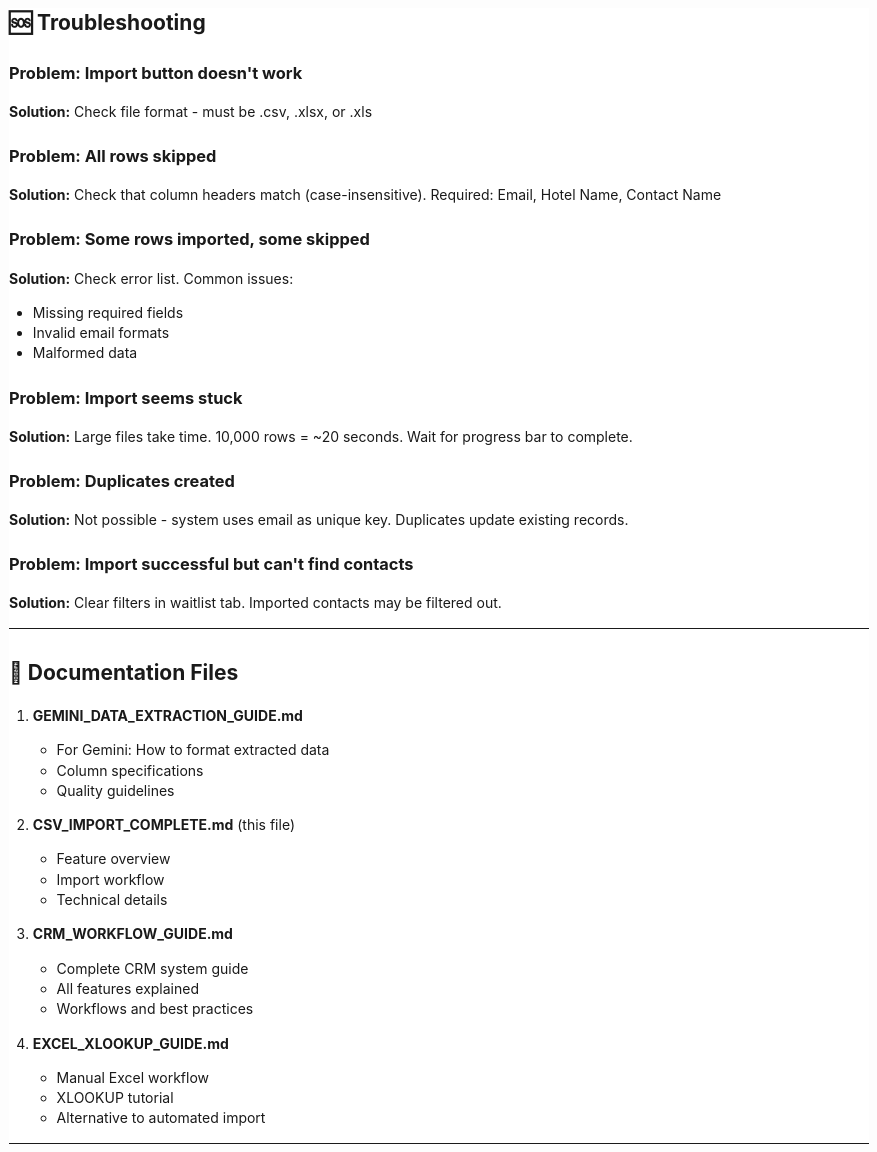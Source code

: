 
## 🆘 Troubleshooting

### **Problem: Import button doesn't work**
**Solution:** Check file format - must be .csv, .xlsx, or .xls

### **Problem: All rows skipped**
**Solution:** Check that column headers match (case-insensitive). Required: Email, Hotel Name, Contact Name

### **Problem: Some rows imported, some skipped**
**Solution:** Check error list. Common issues:
- Missing required fields
- Invalid email formats
- Malformed data

### **Problem: Import seems stuck**
**Solution:** Large files take time. 10,000 rows = ~20 seconds. Wait for progress bar to complete.

### **Problem: Duplicates created**
**Solution:** Not possible - system uses email as unique key. Duplicates update existing records.

### **Problem: Import successful but can't find contacts**
**Solution:** Clear filters in waitlist tab. Imported contacts may be filtered out.

---

## 📖 Documentation Files

1. **GEMINI_DATA_EXTRACTION_GUIDE.md**
   - For Gemini: How to format extracted data
   - Column specifications
   - Quality guidelines

2. **CSV_IMPORT_COMPLETE.md** (this file)
   - Feature overview
   - Import workflow
   - Technical details

3. **CRM_WORKFLOW_GUIDE.md**
   - Complete CRM system guide
   - All features explained
   - Workflows and best practices

4. **EXCEL_XLOOKUP_GUIDE.md**
   - Manual Excel workflow
   - XLOOKUP tutorial
   - Alternative to automated import

---
